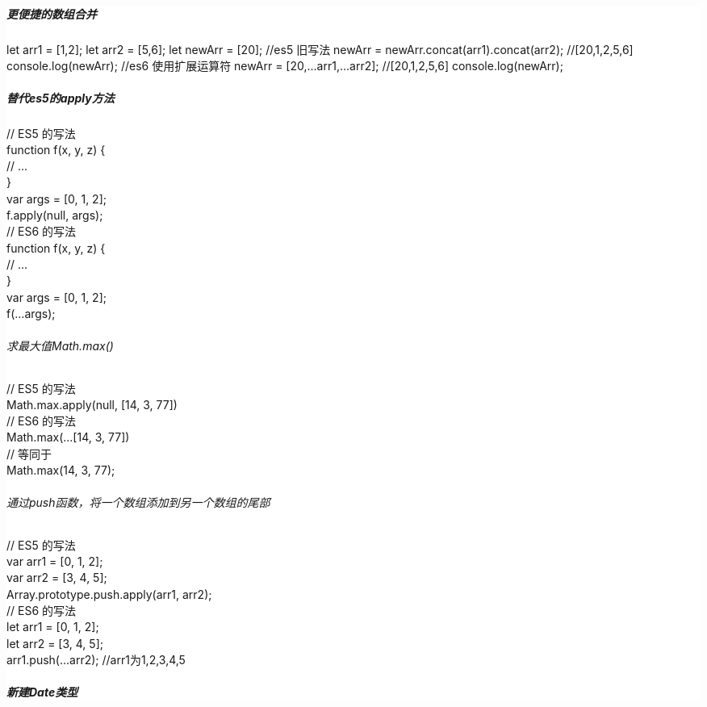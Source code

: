 ##### 更便捷的数组合并


let arr1 = [1,2];
let arr2 = [5,6];
let newArr = [20];
//es5 旧写法
newArr = newArr.concat(arr1).concat(arr2); //[20,1,2,5,6]
console.log(newArr);
//es6 使用扩展运算符
newArr = [20,...arr1,...arr2];  //[20,1,2,5,6]
console.log(newArr);


##### 替代es5的apply方法


// ES5 的写法  
function f(x, y, z) {  
// ...  
}  
var args = [0, 1, 2];  
f.apply(null, args);  
// ES6 的写法  
function f(x, y, z) {  
// ...  
}  
var args = [0, 1, 2];  
f(...args);


###### 求最大值Math.max()


// ES5 的写法  
Math.max.apply(null, [14, 3, 77])  
// ES6 的写法  
Math.max(...[14, 3, 77])  
//  等同于  
Math.max(14, 3, 77);


###### 通过push函数，将一个数组添加到另一个数组的尾部


// ES5 的写法  
var arr1 = [0, 1, 2];  
var arr2 = [3, 4, 5];  
Array.prototype.push.apply(arr1, arr2);  
// ES6 的写法  
let arr1 = [0, 1, 2];  
let arr2 = [3, 4, 5];  
arr1.push(...arr2);  //arr1为1,2,3,4,5


##### 新建Date类型
